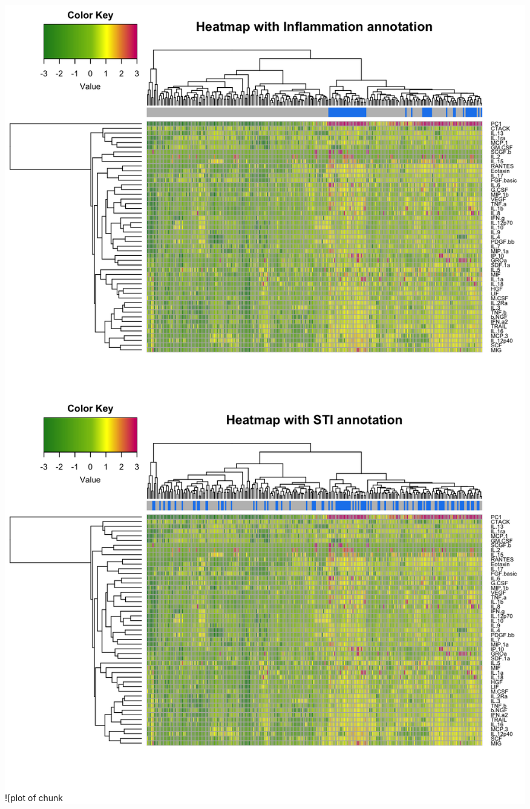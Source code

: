 ![plot of chunk heatmap-melis](results/graphs/heatmap-melis-1.png)![plot of chunk heatmap-melis](results/graphs/heatmap-melis-2.png)![plot of chunk
